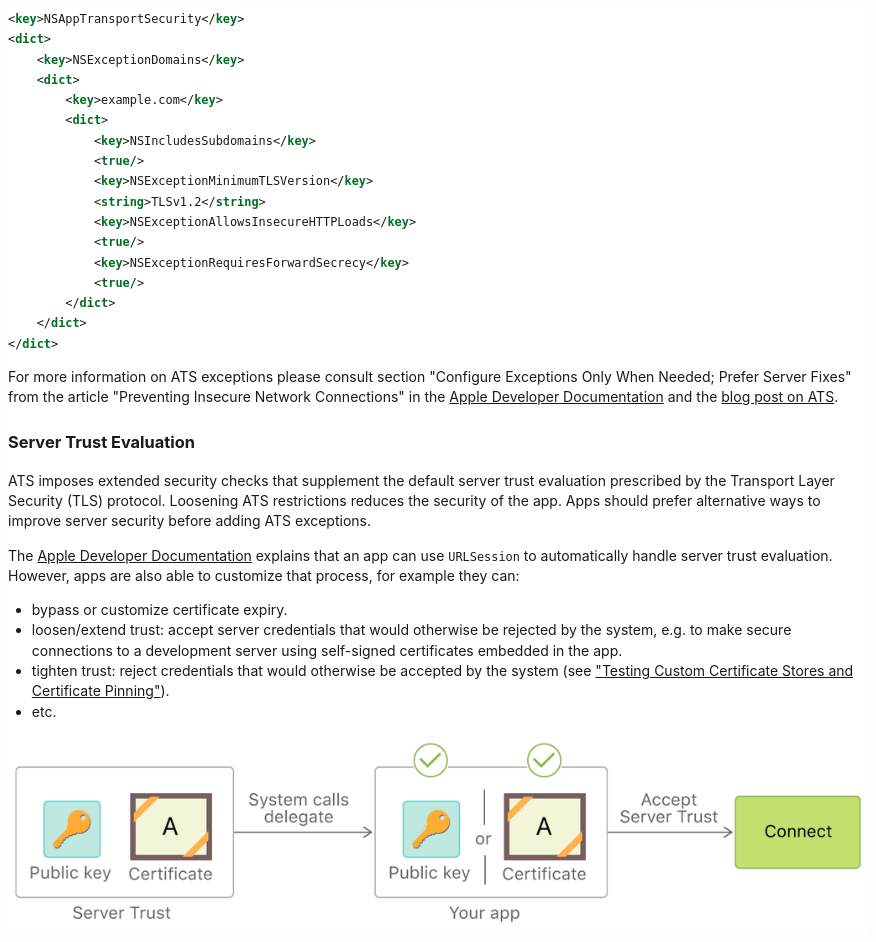 ```xml
<key>NSAppTransportSecurity</key>
<dict>
    <key>NSExceptionDomains</key>
    <dict>
        <key>example.com</key>
        <dict>
            <key>NSIncludesSubdomains</key>
            <true/>
            <key>NSExceptionMinimumTLSVersion</key>
            <string>TLSv1.2</string>
            <key>NSExceptionAllowsInsecureHTTPLoads</key>
            <true/>
            <key>NSExceptionRequiresForwardSecrecy</key>
            <true/>
        </dict>
    </dict>
</dict>
```

For more information on ATS exceptions please consult section "Configure Exceptions Only When Needed; Prefer Server Fixes" from the article "Preventing Insecure Network Connections" in the [Apple Developer Documentation](https://developer.apple.com/documentation/security/preventing_insecure_network_connections#3138482) and the [blog post on ATS](https://www.nowsecure.com/blog/2017/08/31/security-analysts-guide-nsapptransportsecurity-nsallowsarbitraryloads-app-transport-security-ats-exceptions/ "A guide to ATS").

### Server Trust Evaluation

ATS imposes extended security checks that supplement the default server trust evaluation prescribed by the Transport Layer Security (TLS) protocol. Loosening ATS restrictions reduces the security of the app. Apps should prefer alternative ways to improve server security before adding ATS exceptions.

The [Apple Developer Documentation](https://developer.apple.com/documentation/security/preventing_insecure_network_connections) explains that an app can use `URLSession` to automatically handle server trust evaluation. However, apps are also able to customize that process, for example they can:

- bypass or customize certificate expiry.
- loosen/extend trust: accept server credentials that would otherwise be rejected by the system, e.g. to make secure connections to a development server using self-signed certificates embedded in the app.
- tighten trust: reject credentials that would otherwise be accepted by the system (see ["Testing Custom Certificate Stores and Certificate Pinning"](#testing-custom-certificate-stores-and-certificate-pinning-mstg-network-4)).
- etc.

<img src="Images/Chapters/0x06g/manual-server-trust-evaluation.png" width="100%" />
